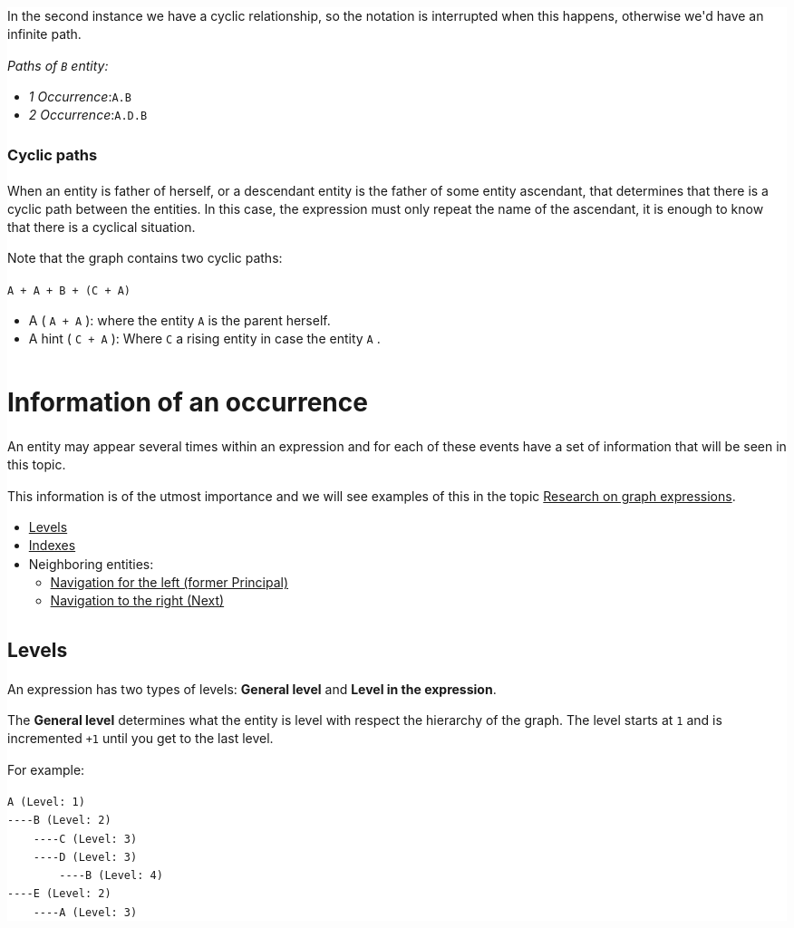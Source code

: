 In the second instance we have a cyclic relationship, so the notation is interrupted when this happens, otherwise we'd have an infinite path.

_Paths of `B` entity:_

* _1 Occurrence_:`A.B`
* _2 Occurrence_:`A.D.B`

### <a name="paths-cyclic" />Cyclic paths

When an entity is father of herself, or a descendant entity is the father of some entity ascendant, that determines that there is a cyclic path between the entities. In this case, the expression must only repeat the name of the ascendant, it is enough to know that there is a cyclical situation.

Note that the graph contains two cyclic paths:

```
A + A + B + (C + A)
```

* A ( `A + A` ): where the entity `A` is the parent herself.
* A hint ( `C + A` ): Where `C` a rising entity in case the entity `A` .

# <a name="entity-info" />Information of an occurrence

An entity may appear several times within an expression and for each of these events have a set of information that will be seen in this topic.

This information is of the utmost importance and we will see examples of this in the topic [Research on graph expressions](https://github.com/juniorgasparotto/GraphExpression/blob/master/doc/concept.md#search).

* [Levels](https://github.com/juniorgasparotto/GraphExpression/blob/master/doc/concept.md#levels)
* [Indexes](https://github.com/juniorgasparotto/GraphExpression/blob/master/doc/concept.md#indexes)
* Neighboring entities:
  * [Navigation for the left (former Principal)](https://github.com/juniorgasparotto/GraphExpression/blob/master/doc/concept.md#entity-previous)
  * [Navigation to the right (Next)](https://github.com/juniorgasparotto/GraphExpression/blob/master/doc/concept.md#entity-next)

## <a name="levels" />Levels

An expression has two types of levels: **General level** and **Level in the expression**.

The **General level** determines what the entity is level with respect the hierarchy of the graph. The level starts at `1` and is incremented `+1` until you get to the last level.

For example:

```
A (Level: 1)
----B (Level: 2)
    ----C (Level: 3)
    ----D (Level: 3)
        ----B (Level: 4)
----E (Level: 2)
    ----A (Level: 3)
```
